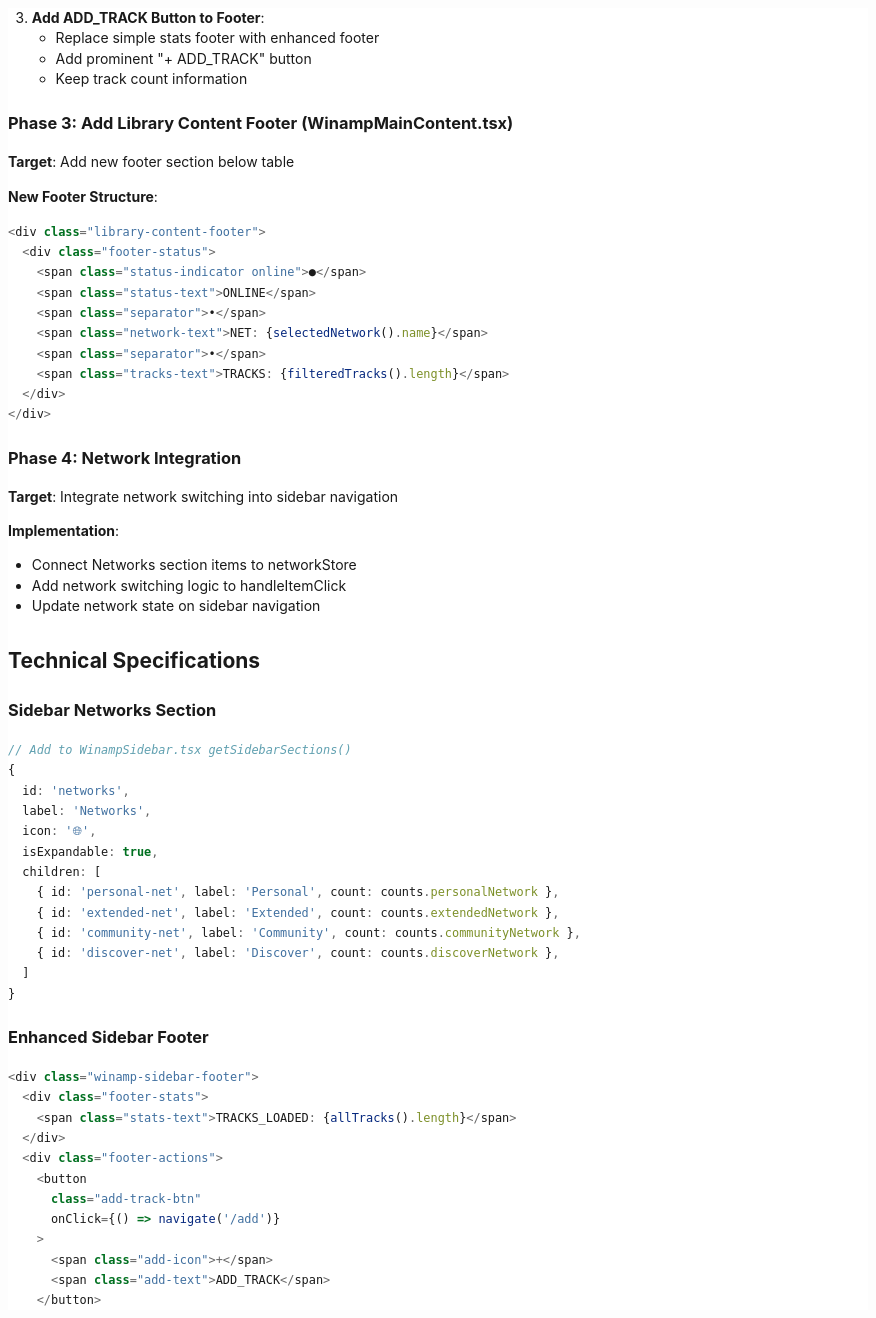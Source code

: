 3. **Add ADD_TRACK Button to Footer**:
   - Replace simple stats footer with enhanced footer
   - Add prominent "+ ADD_TRACK" button
   - Keep track count information

### Phase 3: Add Library Content Footer (WinampMainContent.tsx)
**Target**: Add new footer section below table

**New Footer Structure**:
```typescript
<div class="library-content-footer">
  <div class="footer-status">
    <span class="status-indicator online">●</span>
    <span class="status-text">ONLINE</span>
    <span class="separator">•</span>
    <span class="network-text">NET: {selectedNetwork().name}</span>
    <span class="separator">•</span>
    <span class="tracks-text">TRACKS: {filteredTracks().length}</span>
  </div>
</div>
```

### Phase 4: Network Integration
**Target**: Integrate network switching into sidebar navigation

**Implementation**:
- Connect Networks section items to networkStore
- Add network switching logic to handleItemClick
- Update network state on sidebar navigation

## Technical Specifications

### Sidebar Networks Section
```typescript
// Add to WinampSidebar.tsx getSidebarSections()
{
  id: 'networks',
  label: 'Networks', 
  icon: '🌐',
  isExpandable: true,
  children: [
    { id: 'personal-net', label: 'Personal', count: counts.personalNetwork },
    { id: 'extended-net', label: 'Extended', count: counts.extendedNetwork },
    { id: 'community-net', label: 'Community', count: counts.communityNetwork },
    { id: 'discover-net', label: 'Discover', count: counts.discoverNetwork },
  ]
}
```

### Enhanced Sidebar Footer
```typescript
<div class="winamp-sidebar-footer">
  <div class="footer-stats">
    <span class="stats-text">TRACKS_LOADED: {allTracks().length}</span>
  </div>
  <div class="footer-actions">
    <button 
      class="add-track-btn"
      onClick={() => navigate('/add')}
    >
      <span class="add-icon">+</span>
      <span class="add-text">ADD_TRACK</span>
    </button>
```